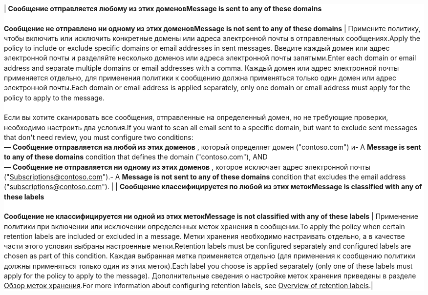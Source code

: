 | <span data-ttu-id="a7e1d-263">**Сообщение отправляется любому из этих доменов**</span><span class="sxs-lookup"><span data-stu-id="a7e1d-263">**Message is sent to any of these domains**</span></span>  <br><br> <span data-ttu-id="a7e1d-264">**Сообщение не отправлено ни одному из этих доменов**</span><span class="sxs-lookup"><span data-stu-id="a7e1d-264">**Message is not sent to any of these domains**</span></span> | <span data-ttu-id="a7e1d-265">Примените политику, чтобы включить или исключить конкретные домены или адреса электронной почты в отправленных сообщениях.</span><span class="sxs-lookup"><span data-stu-id="a7e1d-265">Apply the policy to include or exclude specific domains or email addresses in sent messages.</span></span> <span data-ttu-id="a7e1d-266">Введите каждый домен или адрес электронной почты и разделяйте несколько доменов или адреса электронной почты запятыми.</span><span class="sxs-lookup"><span data-stu-id="a7e1d-266">Enter each domain or email address and separate multiple domains or email addresses with a comma.</span></span> <span data-ttu-id="a7e1d-267">Каждый домен или адрес электронной почты применяется отдельно, для применения политики к сообщению должна применяться только один домен или адрес электронной почты.</span><span class="sxs-lookup"><span data-stu-id="a7e1d-267">Each domain or email address is applied separately, only one domain or email address must apply for the policy to apply to the message.</span></span> <br><br> <span data-ttu-id="a7e1d-268">Если вы хотите сканировать все сообщения, отправленные на определенный домен, но не требующие проверки, необходимо настроить два условия.</span><span class="sxs-lookup"><span data-stu-id="a7e1d-268">If you want to scan all email sent to a specific domain, but want to exclude sent messages that don't need review, you must configure two conditions:</span></span> <br> <span data-ttu-id="a7e1d-269">— **Сообщение отправляется на любой из этих доменов** , который определяет домен ("contoso.com") и</span><span class="sxs-lookup"><span data-stu-id="a7e1d-269">- A **Message is sent to any of these domains** condition that defines the domain ("contoso.com"), AND</span></span> <br> <span data-ttu-id="a7e1d-270">— **Сообщение не отправляется ни одному из этих доменов** , которое исключает адрес электронной почты ("Subscriptions@contoso.com").</span><span class="sxs-lookup"><span data-stu-id="a7e1d-270">- A **Message is not sent to any of these domains** condition that excludes the email address ("subscriptions@contoso.com").</span></span> |
| <span data-ttu-id="a7e1d-271">**Сообщение классифицируется по любой из этих меток**</span><span class="sxs-lookup"><span data-stu-id="a7e1d-271">**Message is classified with any of these labels**</span></span>  <br><br> <span data-ttu-id="a7e1d-272">**Сообщение не классифицируется ни одной из этих меток**</span><span class="sxs-lookup"><span data-stu-id="a7e1d-272">**Message is not classified with any of these labels**</span></span> | <span data-ttu-id="a7e1d-273">Применение политики при включении или исключении определенных меток хранения в сообщении.</span><span class="sxs-lookup"><span data-stu-id="a7e1d-273">To apply the policy when certain retention labels are included or excluded in a message.</span></span> <span data-ttu-id="a7e1d-274">Метки хранения необходимо настраивать отдельно, а в качестве части этого условия выбраны настроенные метки.</span><span class="sxs-lookup"><span data-stu-id="a7e1d-274">Retention labels must be configured separately and configured labels are chosen as part of this condition.</span></span> <span data-ttu-id="a7e1d-275">Каждая выбранная метка применяется отдельно (для применения к сообщению политики должны применяться только один из этих меток).</span><span class="sxs-lookup"><span data-stu-id="a7e1d-275">Each label you choose is applied separately (only one of these labels must apply for the policy to apply to the message).</span></span> <span data-ttu-id="a7e1d-276">Дополнительные сведения о настройке меток хранения приведены в разделе [Обзор меток хранения](labels.md).</span><span class="sxs-lookup"><span data-stu-id="a7e1d-276">For more information about configuring retention labels, see [Overview of retention labels](labels.md).</span></span>|